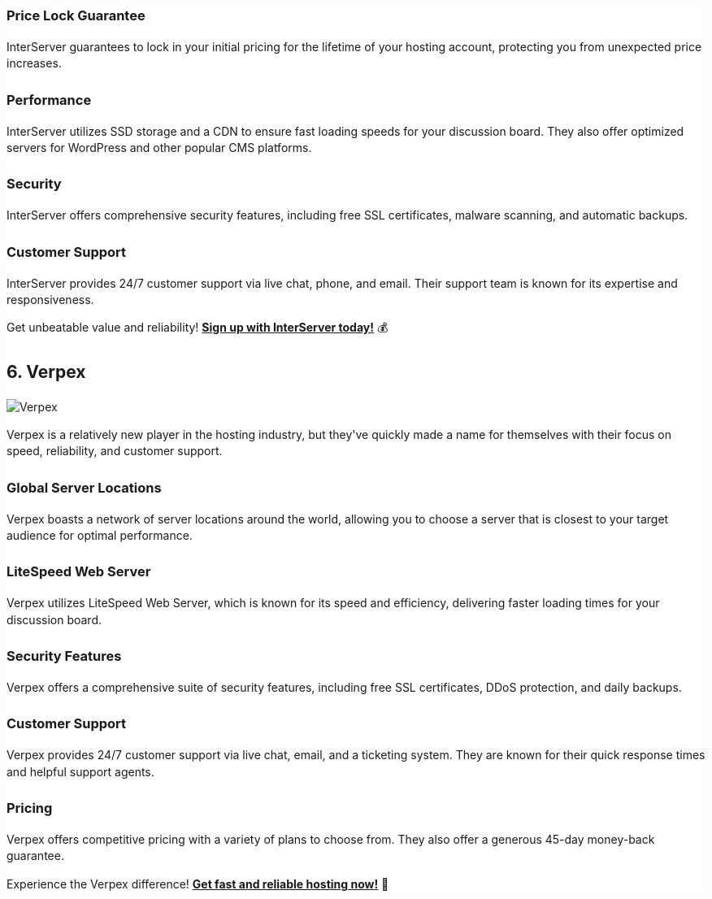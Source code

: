 ### Price Lock Guarantee
InterServer guarantees to lock in your initial pricing for the lifetime of your hosting account, protecting you from unexpected price increases.

### Performance
InterServer utilizes SSD storage and a CDN to ensure fast loading speeds for your discussion board. They also offer optimized servers for WordPress and other popular CMS platforms.

### Security
InterServer offers comprehensive security features, including free SSL certificates, malware scanning, and automatic backups.

### Customer Support
InterServer provides 24/7 customer support via live chat, phone, and email. Their support team is known for its expertise and responsiveness.

Get unbeatable value and reliability! **[Sign up with InterServer today!](https://snipitx.com/interserver-jy)** 💰

## 6. Verpex

![Verpex](https://i.imgur.com/6x5LhiS.jpeg "Verpex Hosting")

Verpex is a relatively new player in the hosting industry, but they've quickly made a name for themselves with their focus on speed, reliability, and customer support.

### Global Server Locations
Verpex boasts a network of server locations around the world, allowing you to choose a server that is closest to your target audience for optimal performance.

### LiteSpeed Web Server
Verpex utilizes LiteSpeed Web Server, which is known for its speed and efficiency, delivering faster loading times for your discussion board.

### Security Features
Verpex offers a comprehensive suite of security features, including free SSL certificates, DDoS protection, and daily backups.

### Customer Support
Verpex provides 24/7 customer support via live chat, email, and a ticketing system. They are known for their quick response times and helpful support agents.

### Pricing
Verpex offers competitive pricing with a variety of plans to choose from. They also offer a generous 45-day money-back guarantee.

Experience the Verpex difference! **[Get fast and reliable hosting now!](https://snipitx.com/verpex-jy)** 🚀

